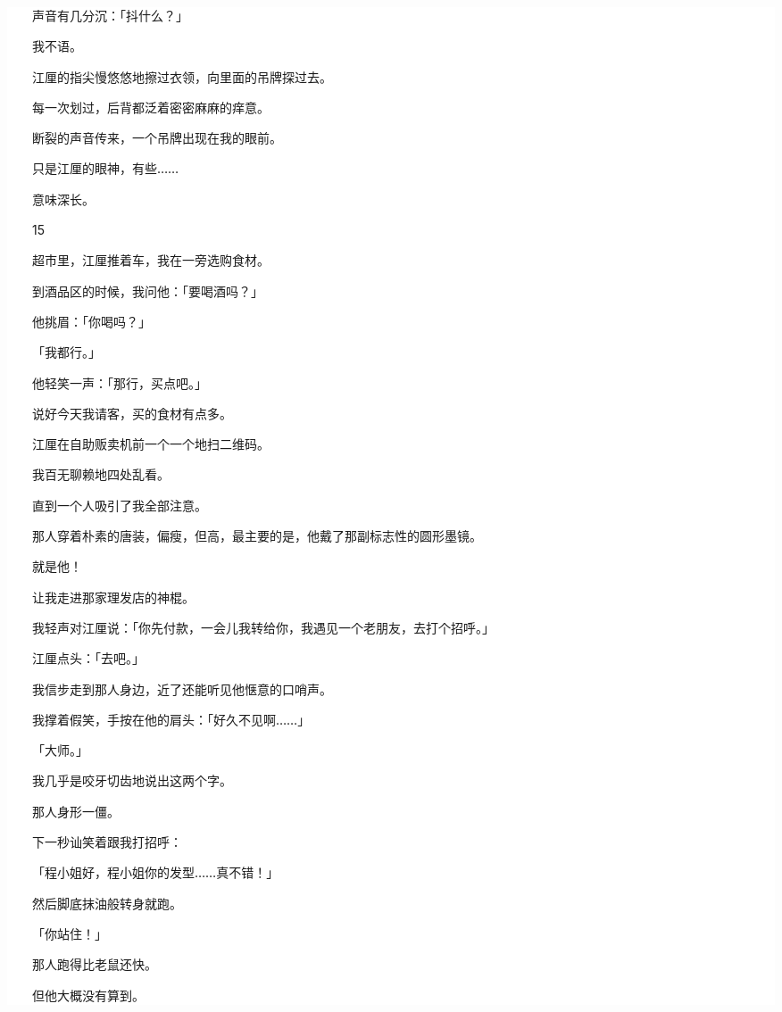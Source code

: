 &emsp;&emsp;声音有几分沉：「抖什么？」  
  
&emsp;&emsp;我不语。  
  
&emsp;&emsp;江厘的指尖慢悠悠地擦过衣领，向里面的吊牌探过去。  
  
&emsp;&emsp;每一次划过，后背都泛着密密麻麻的痒意。  
  
&emsp;&emsp;断裂的声音传来，一个吊牌出现在我的眼前。  
  
&emsp;&emsp;只是江厘的眼神，有些……  
  
&emsp;&emsp;意味深长。  
  
&emsp;&emsp;15  
  
&emsp;&emsp;超市里，江厘推着车，我在一旁选购食材。  
  
&emsp;&emsp;到酒品区的时候，我问他：「要喝酒吗？」  
  
&emsp;&emsp;他挑眉：「你喝吗？」  
  
&emsp;&emsp;「我都行。」  
  
&emsp;&emsp;他轻笑一声：「那行，买点吧。」  
  
&emsp;&emsp;说好今天我请客，买的食材有点多。  
  
&emsp;&emsp;江厘在自助贩卖机前一个一个地扫二维码。  
  
&emsp;&emsp;我百无聊赖地四处乱看。  
  
&emsp;&emsp;直到一个人吸引了我全部注意。  
  
&emsp;&emsp;那人穿着朴素的唐装，偏瘦，但高，最主要的是，他戴了那副标志性的圆形墨镜。  
  
&emsp;&emsp;就是他！  
  
&emsp;&emsp;让我走进那家理发店的神棍。  
  
&emsp;&emsp;我轻声对江厘说：「你先付款，一会儿我转给你，我遇见一个老朋友，去打个招呼。」  
  
&emsp;&emsp;江厘点头：「去吧。」  
  
&emsp;&emsp;我信步走到那人身边，近了还能听见他惬意的口哨声。  
  
&emsp;&emsp;我撑着假笑，手按在他的肩头：「好久不见啊……」  
  
&emsp;&emsp;「大师。」  
  
&emsp;&emsp;我几乎是咬牙切齿地说出这两个字。  
  
&emsp;&emsp;那人身形一僵。  
  
&emsp;&emsp;下一秒讪笑着跟我打招呼：  
  
&emsp;&emsp;「程小姐好，程小姐你的发型……真不错！」  
  
&emsp;&emsp;然后脚底抹油般转身就跑。  
  
&emsp;&emsp;「你站住！」  
  
&emsp;&emsp;那人跑得比老鼠还快。  
  
&emsp;&emsp;但他大概没有算到。  
  